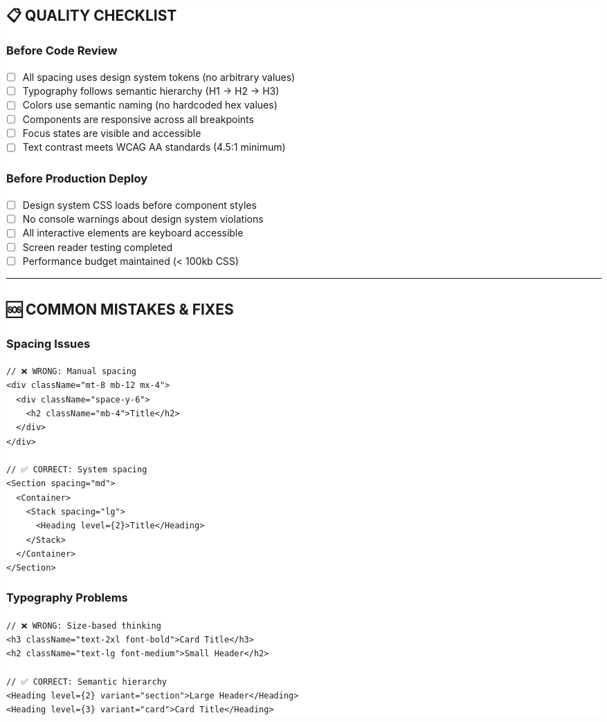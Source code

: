 
## 📋 QUALITY CHECKLIST

### Before Code Review
- [ ] All spacing uses design system tokens (no arbitrary values)
- [ ] Typography follows semantic hierarchy (H1 → H2 → H3)
- [ ] Colors use semantic naming (no hardcoded hex values)
- [ ] Components are responsive across all breakpoints
- [ ] Focus states are visible and accessible
- [ ] Text contrast meets WCAG AA standards (4.5:1 minimum)

### Before Production Deploy
- [ ] Design system CSS loads before component styles
- [ ] No console warnings about design system violations
- [ ] All interactive elements are keyboard accessible
- [ ] Screen reader testing completed
- [ ] Performance budget maintained (< 100kb CSS)

---

## 🆘 COMMON MISTAKES & FIXES

### Spacing Issues
```tsx
// ❌ WRONG: Manual spacing
<div className="mt-8 mb-12 mx-4">
  <div className="space-y-6">
    <h2 className="mb-4">Title</h2>
  </div>
</div>

// ✅ CORRECT: System spacing
<Section spacing="md">
  <Container>
    <Stack spacing="lg">
      <Heading level={2}>Title</Heading>
    </Stack>
  </Container>
</Section>
```

### Typography Problems
```tsx
// ❌ WRONG: Size-based thinking
<h3 className="text-2xl font-bold">Card Title</h3>
<h2 className="text-lg font-medium">Small Header</h2>

// ✅ CORRECT: Semantic hierarchy
<Heading level={2} variant="section">Large Header</Heading>
<Heading level={3} variant="card">Card Title</Heading>
```
